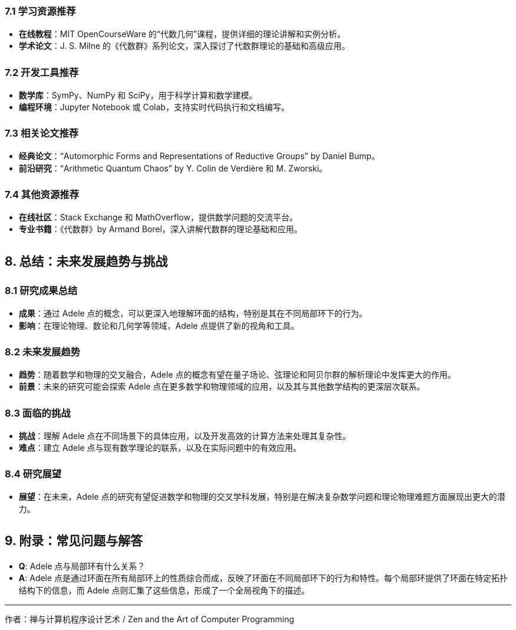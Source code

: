 ### 7.1 学习资源推荐

- **在线教程**：MIT OpenCourseWare 的“代数几何”课程，提供详细的理论讲解和实例分析。
- **学术论文**：J. S. Milne 的《代数群》系列论文，深入探讨了代数群理论的基础和高级应用。

### 7.2 开发工具推荐

- **数学库**：SymPy、NumPy 和 SciPy，用于科学计算和数学建模。
- **编程环境**：Jupyter Notebook 或 Colab，支持实时代码执行和文档编写。

### 7.3 相关论文推荐

- **经典论文**：“Automorphic Forms and Representations of Reductive Groups” by Daniel Bump。
- **前沿研究**：“Arithmetic Quantum Chaos” by Y. Colin de Verdière 和 M. Zworski。

### 7.4 其他资源推荐

- **在线社区**：Stack Exchange 和 MathOverflow，提供数学问题的交流平台。
- **专业书籍**：《代数群》by Armand Borel，深入讲解代数群的理论基础和应用。

## 8. 总结：未来发展趋势与挑战

### 8.1 研究成果总结

- **成果**：通过 Adele 点的概念，可以更深入地理解环面的结构，特别是其在不同局部环下的行为。
- **影响**：在理论物理、数论和几何学等领域，Adele 点提供了新的视角和工具。

### 8.2 未来发展趋势

- **趋势**：随着数学和物理的交叉融合，Adele 点的概念有望在量子场论、弦理论和阿贝尔群的解析理论中发挥更大的作用。
- **前景**：未来的研究可能会探索 Adele 点在更多数学和物理领域的应用，以及其与其他数学结构的更深层次联系。

### 8.3 面临的挑战

- **挑战**：理解 Adele 点在不同场景下的具体应用，以及开发高效的计算方法来处理其复杂性。
- **难点**：建立 Adele 点与现有数学理论的联系，以及在实际问题中的有效应用。

### 8.4 研究展望

- **展望**：在未来，Adele 点的研究有望促进数学和物理的交叉学科发展，特别是在解决复杂数学问题和理论物理难题方面展现出更大的潜力。

## 9. 附录：常见问题与解答

- **Q**: Adele 点与局部环有什么关系？
- **A**: Adele 点是通过环面在所有局部环上的性质综合而成，反映了环面在不同局部环下的行为和特性。每个局部环提供了环面在特定拓扑结构下的信息，而 Adele 点则汇集了这些信息，形成了一个全局视角下的描述。

---

作者：禅与计算机程序设计艺术 / Zen and the Art of Computer Programming